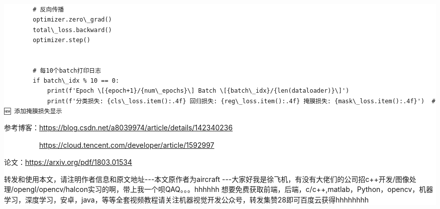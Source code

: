            # 反向传播
            optimizer.zero\_grad()
            total\_loss.backward()
            optimizer.step()
            
            
            # 每10个batch打印日志
            if batch\_idx % 10 == 0:
                print(f'Epoch \[{epoch+1}/{num\_epochs}\] Batch \[{batch\_idx}/{len(dataloader)}\]')
                print(f'分类损失: {cls\_loss.item():.4f} 回归损失: {reg\_loss.item():.4f} 掩膜损失: {mask\_loss.item():.4f}')  # 🆕 添加掩膜损失显示

参考博客：https://blog.csdn.net/a8039974/article/details/142340236

　　　　　https://cloud.tencent.com/developer/article/1592997

论文：https://arxiv.org/pdf/1803.01534

转发和使用本文，请注明作者信息和原文地址---本文原作者为aircraft ---大家好我是徐飞机，有没有大佬们的公司招c++开发/图像处理/opengl/opencv/halcon实习的啊，带上我一个呗QAQ。。。hhhhhh 想要免费获取前端，后端，c/c++,matlab，Python，opencv，机器学习，深度学习，安卓，java，等等全套视频教程请关注机器视觉开发公众号，转发集赞28即可百度云获得hhhhhhhh
